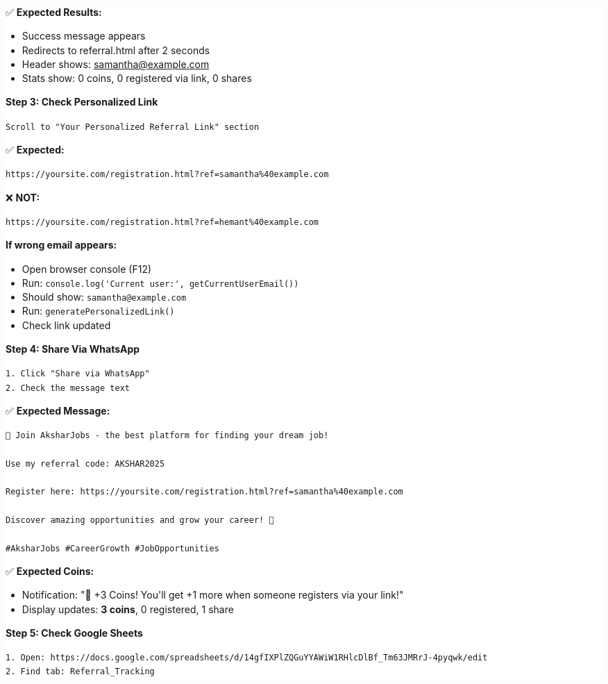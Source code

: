 ✅ **Expected Results:**
- Success message appears
- Redirects to referral.html after 2 seconds
- Header shows: samantha@example.com
- Stats show: 0 coins, 0 registered via link, 0 shares

**Step 3: Check Personalized Link**
```
Scroll to "Your Personalized Referral Link" section
```

✅ **Expected:**
```
https://yoursite.com/registration.html?ref=samantha%40example.com
```

❌ **NOT:**
```
https://yoursite.com/registration.html?ref=hemant%40example.com
```

**If wrong email appears:**
- Open browser console (F12)
- Run: `console.log('Current user:', getCurrentUserEmail())`
- Should show: `samantha@example.com`
- Run: `generatePersonalizedLink()`
- Check link updated

**Step 4: Share Via WhatsApp**
```
1. Click "Share via WhatsApp"
2. Check the message text
```

✅ **Expected Message:**
```
🚀 Join AksharJobs - the best platform for finding your dream job!

Use my referral code: AKSHAR2025

Register here: https://yoursite.com/registration.html?ref=samantha%40example.com

Discover amazing opportunities and grow your career! 💼

#AksharJobs #CareerGrowth #JobOpportunities
```

✅ **Expected Coins:**
- Notification: "🎉 +3 Coins! You'll get +1 more when someone registers via your link!"
- Display updates: **3 coins**, 0 registered, 1 share

**Step 5: Check Google Sheets**
```
1. Open: https://docs.google.com/spreadsheets/d/14gfIXPlZQGuYYAWiW1RHlcDlBf_Tm63JMRrJ-4pyqwk/edit
2. Find tab: Referral_Tracking
```
